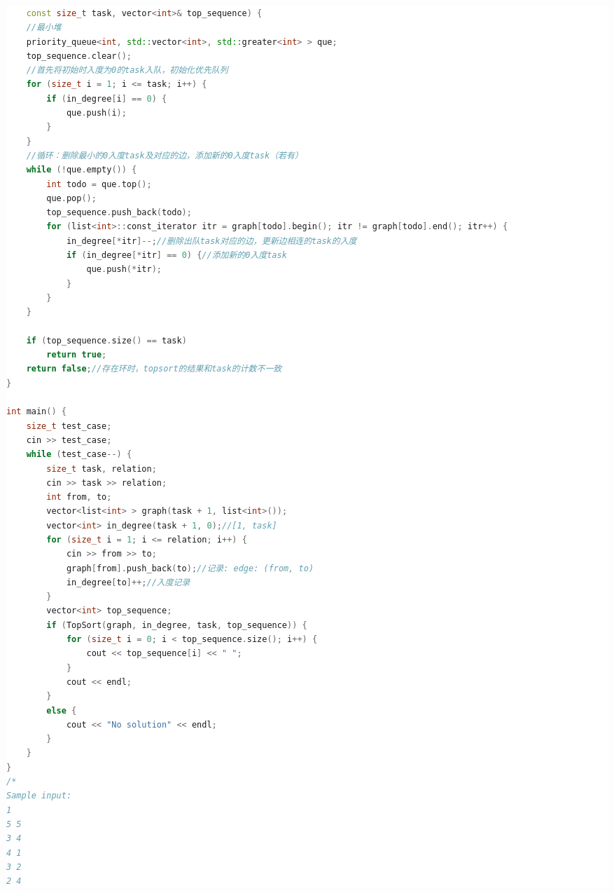 ```cpp
	const size_t task, vector<int>& top_sequence) {
	//最小堆
	priority_queue<int, std::vector<int>, std::greater<int> > que;
	top_sequence.clear();
	//首先将初始时入度为0的task入队，初始化优先队列
	for (size_t i = 1; i <= task; i++) {
		if (in_degree[i] == 0) {
			que.push(i);
		}
	}
	//循环：删除最小的0入度task及对应的边，添加新的0入度task（若有）
	while (!que.empty()) {
		int todo = que.top();
		que.pop();
		top_sequence.push_back(todo);
		for (list<int>::const_iterator itr = graph[todo].begin(); itr != graph[todo].end(); itr++) {
			in_degree[*itr]--;//删除出队task对应的边，更新边相连的task的入度
			if (in_degree[*itr] == 0) {//添加新的0入度task
				que.push(*itr);
			}
		}
	}

	if (top_sequence.size() == task)
		return true;
	return false;//存在环时，topsort的结果和task的计数不一致
}

int main() {
	size_t test_case;
	cin >> test_case;
	while (test_case--) {
		size_t task, relation;
		cin >> task >> relation;
		int from, to;
		vector<list<int> > graph(task + 1, list<int>());
		vector<int> in_degree(task + 1, 0);//[1, task]
		for (size_t i = 1; i <= relation; i++) {
			cin >> from >> to;
			graph[from].push_back(to);//记录: edge: (from, to)
			in_degree[to]++;//入度记录
		}
		vector<int> top_sequence;
		if (TopSort(graph, in_degree, task, top_sequence)) {
			for (size_t i = 0; i < top_sequence.size(); i++) {
				cout << top_sequence[i] << " ";
			}
			cout << endl;
		}
		else {
			cout << "No solution" << endl;
		}
	}
}
/*
Sample input:
1
5 5
3 4
4 1
3 2
2 4
```
